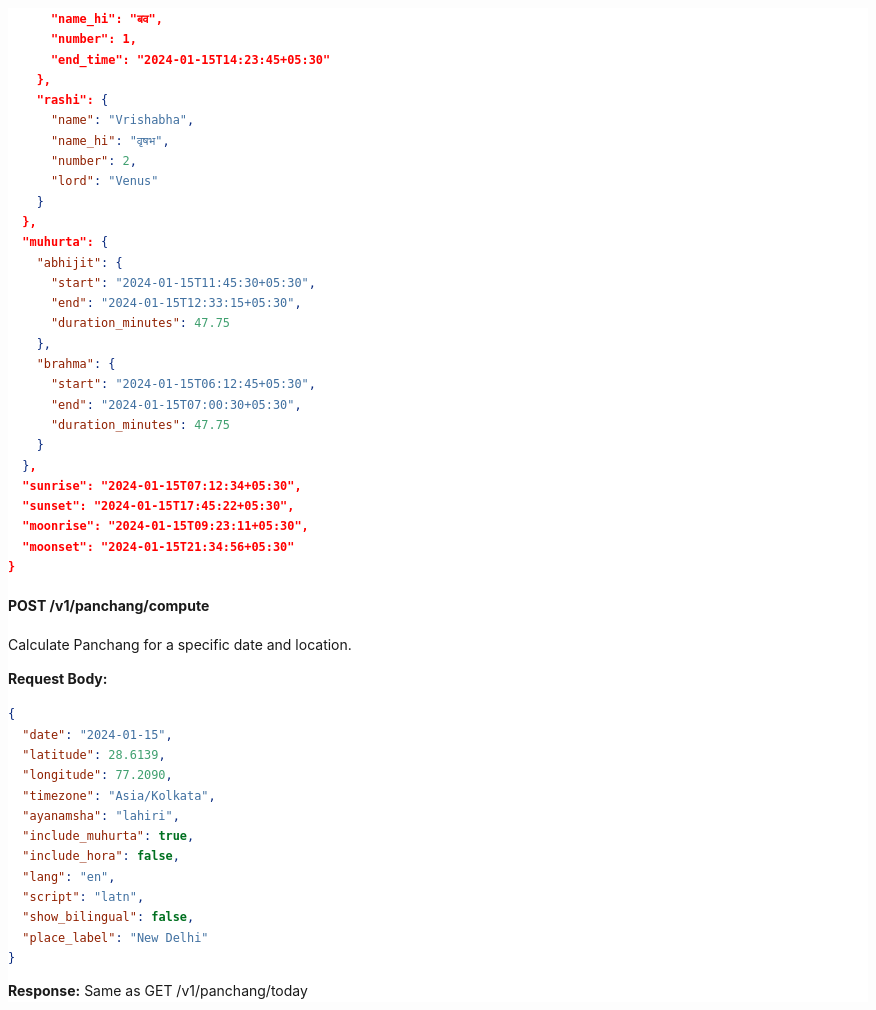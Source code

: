 ```json
      "name_hi": "बव",
      "number": 1,
      "end_time": "2024-01-15T14:23:45+05:30"
    },
    "rashi": {
      "name": "Vrishabha",
      "name_hi": "वृषभ",
      "number": 2,
      "lord": "Venus"
    }
  },
  "muhurta": {
    "abhijit": {
      "start": "2024-01-15T11:45:30+05:30",
      "end": "2024-01-15T12:33:15+05:30",
      "duration_minutes": 47.75
    },
    "brahma": {
      "start": "2024-01-15T06:12:45+05:30",
      "end": "2024-01-15T07:00:30+05:30",
      "duration_minutes": 47.75
    }
  },
  "sunrise": "2024-01-15T07:12:34+05:30",
  "sunset": "2024-01-15T17:45:22+05:30",
  "moonrise": "2024-01-15T09:23:11+05:30",
  "moonset": "2024-01-15T21:34:56+05:30"
}
```

#### POST /v1/panchang/compute
Calculate Panchang for a specific date and location.

**Request Body:**
```json
{
  "date": "2024-01-15",
  "latitude": 28.6139,
  "longitude": 77.2090,
  "timezone": "Asia/Kolkata",
  "ayanamsha": "lahiri",
  "include_muhurta": true,
  "include_hora": false,
  "lang": "en",
  "script": "latn",
  "show_bilingual": false,
  "place_label": "New Delhi"
}
```

**Response:** Same as GET /v1/panchang/today

